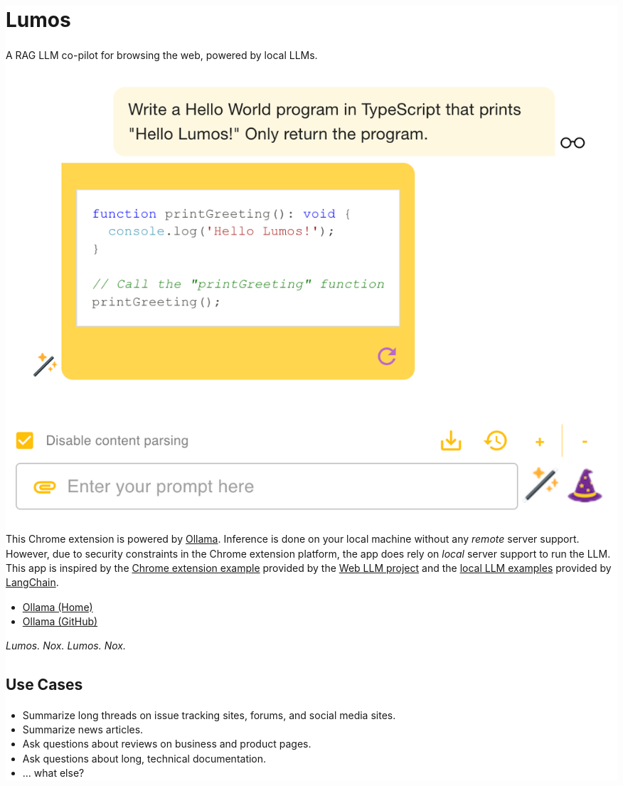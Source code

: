 # Lumos

A RAG LLM co-pilot for browsing the web, powered by local LLMs.

![Screenshot of Lumos](./screenshots/lumos_screenshot_5.png)

This Chrome extension is powered by [Ollama](https://ollama.ai/). Inference is done on your local machine without any _remote_ server support. However, due to security constraints in the Chrome extension platform, the app does rely on _local_ server support to run the LLM. This app is inspired by the [Chrome extension example](https://github.com/mlc-ai/web-llm/tree/main/examples/chrome-extension) provided by the [Web LLM project](https://webllm.mlc.ai/) and the [local LLM examples](https://js.langchain.com/docs/use_cases/question_answering/local_retrieval_qa) provided by [LangChain](https://github.com/langchain-ai/langchainjs).

- [Ollama (Home)](https://ollama.ai/)
- [Ollama (GitHub)](https://github.com/jmorganca/ollama)

_Lumos. Nox. Lumos. Nox._

## Use Cases
- Summarize long threads on issue tracking sites, forums, and social media sites.
- Summarize news articles.
- Ask questions about reviews on business and product pages.
- Ask questions about long, technical documentation.
- ... what else?
